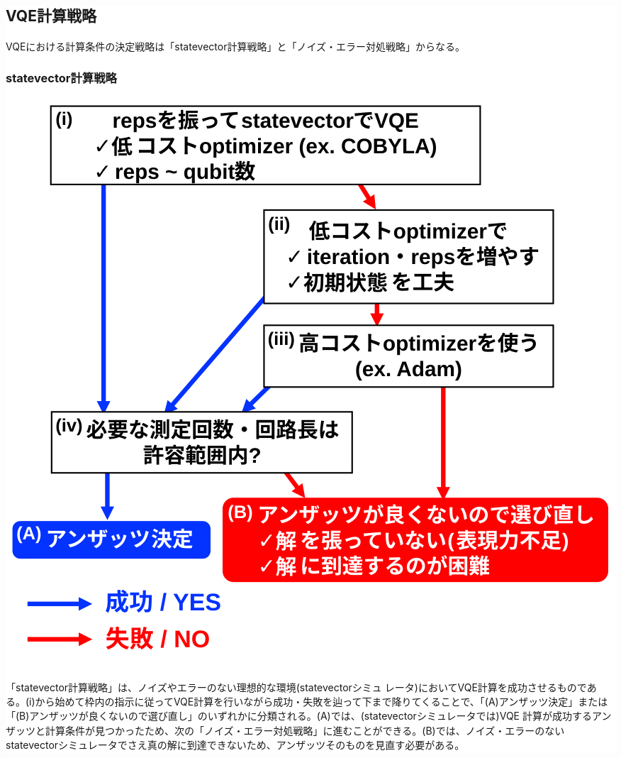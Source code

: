 ## VQE計算戦略
VQEにおける計算条件の決定戦略は「statevector計算戦略」と「ノイズ・エラー対処戦略」からなる。

### statevector計算戦略
![Strategy for statevector calculation](images/strategy_statevector_jp.svg)

「statevector計算戦略」は、ノイズやエラーのない理想的な環境(statevectorシミュ レータ)においてVQE計算を成功させるものである。(i)から始めて枠内の指示に従ってVQE計算を行いながら成功・失敗を辿って下まで降りてくることで、「(A)アンザッツ決定」または「(B)アンザッツが良くないので選び直し」のいずれかに分類される。(A)では、(statevectorシミュレータでは)VQE 計算が成功するアンザッツと計算条件が見つかったため、次の「ノイズ・エラー対処戦略」に進むことができる。(B)では、ノイズ・エラーのないstatevectorシミュレータでさえ真の解に到達できないため、アンザッツそのものを見直す必要がある。
